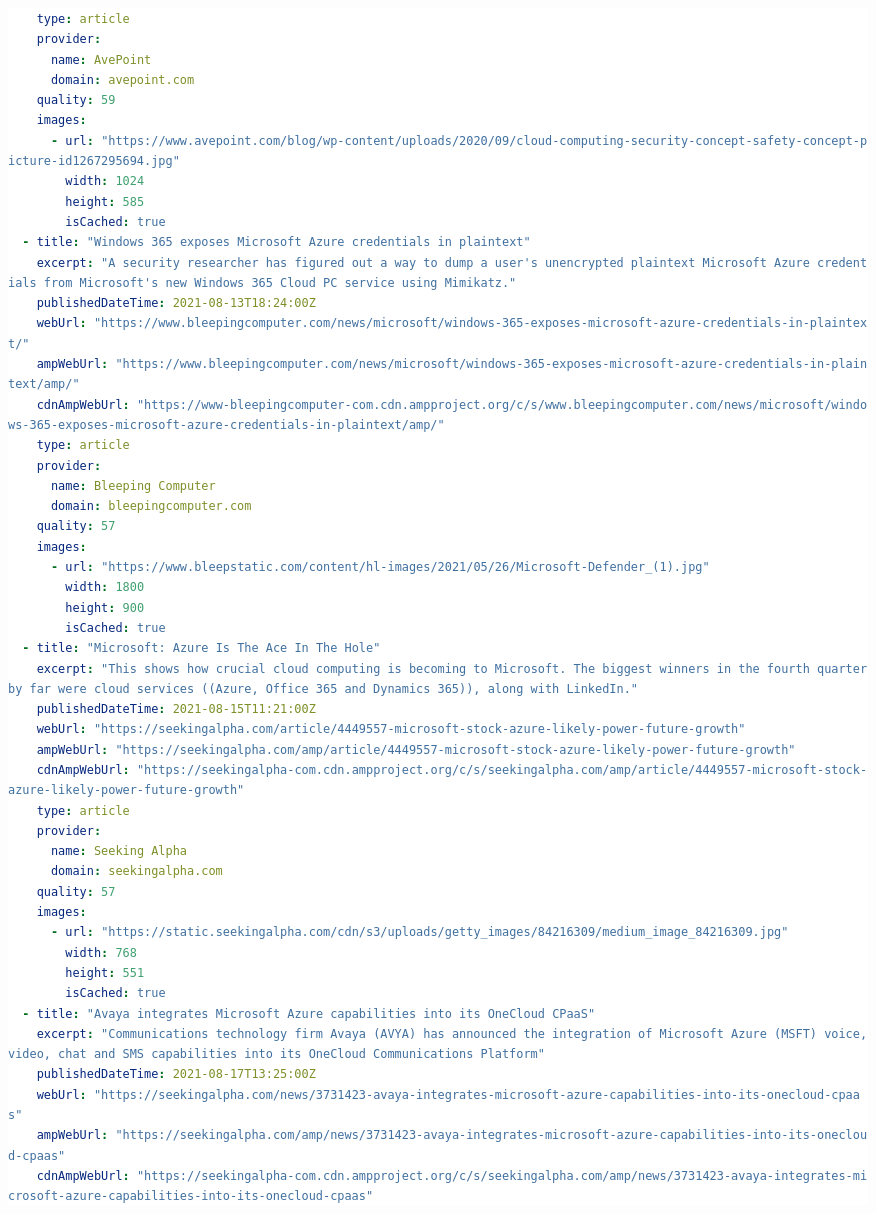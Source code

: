 ```yaml
    type: article
    provider:
      name: AvePoint
      domain: avepoint.com
    quality: 59
    images:
      - url: "https://www.avepoint.com/blog/wp-content/uploads/2020/09/cloud-computing-security-concept-safety-concept-picture-id1267295694.jpg"
        width: 1024
        height: 585
        isCached: true
  - title: "Windows 365 exposes Microsoft Azure credentials in plaintext"
    excerpt: "A security researcher has figured out a way to dump a user's unencrypted plaintext Microsoft Azure credentials from Microsoft's new Windows 365 Cloud PC service using Mimikatz."
    publishedDateTime: 2021-08-13T18:24:00Z
    webUrl: "https://www.bleepingcomputer.com/news/microsoft/windows-365-exposes-microsoft-azure-credentials-in-plaintext/"
    ampWebUrl: "https://www.bleepingcomputer.com/news/microsoft/windows-365-exposes-microsoft-azure-credentials-in-plaintext/amp/"
    cdnAmpWebUrl: "https://www-bleepingcomputer-com.cdn.ampproject.org/c/s/www.bleepingcomputer.com/news/microsoft/windows-365-exposes-microsoft-azure-credentials-in-plaintext/amp/"
    type: article
    provider:
      name: Bleeping Computer
      domain: bleepingcomputer.com
    quality: 57
    images:
      - url: "https://www.bleepstatic.com/content/hl-images/2021/05/26/Microsoft-Defender_(1).jpg"
        width: 1800
        height: 900
        isCached: true
  - title: "Microsoft: Azure Is The Ace In The Hole"
    excerpt: "This shows how crucial cloud computing is becoming to Microsoft. The biggest winners in the fourth quarter by far were cloud services ((Azure, Office 365 and Dynamics 365)), along with LinkedIn."
    publishedDateTime: 2021-08-15T11:21:00Z
    webUrl: "https://seekingalpha.com/article/4449557-microsoft-stock-azure-likely-power-future-growth"
    ampWebUrl: "https://seekingalpha.com/amp/article/4449557-microsoft-stock-azure-likely-power-future-growth"
    cdnAmpWebUrl: "https://seekingalpha-com.cdn.ampproject.org/c/s/seekingalpha.com/amp/article/4449557-microsoft-stock-azure-likely-power-future-growth"
    type: article
    provider:
      name: Seeking Alpha
      domain: seekingalpha.com
    quality: 57
    images:
      - url: "https://static.seekingalpha.com/cdn/s3/uploads/getty_images/84216309/medium_image_84216309.jpg"
        width: 768
        height: 551
        isCached: true
  - title: "Avaya integrates Microsoft Azure capabilities into its OneCloud CPaaS"
    excerpt: "Communications technology firm Avaya (AVYA) has announced the integration of Microsoft Azure (MSFT) voice, video, chat and SMS capabilities into its OneCloud Communications Platform"
    publishedDateTime: 2021-08-17T13:25:00Z
    webUrl: "https://seekingalpha.com/news/3731423-avaya-integrates-microsoft-azure-capabilities-into-its-onecloud-cpaas"
    ampWebUrl: "https://seekingalpha.com/amp/news/3731423-avaya-integrates-microsoft-azure-capabilities-into-its-onecloud-cpaas"
    cdnAmpWebUrl: "https://seekingalpha-com.cdn.ampproject.org/c/s/seekingalpha.com/amp/news/3731423-avaya-integrates-microsoft-azure-capabilities-into-its-onecloud-cpaas"
```